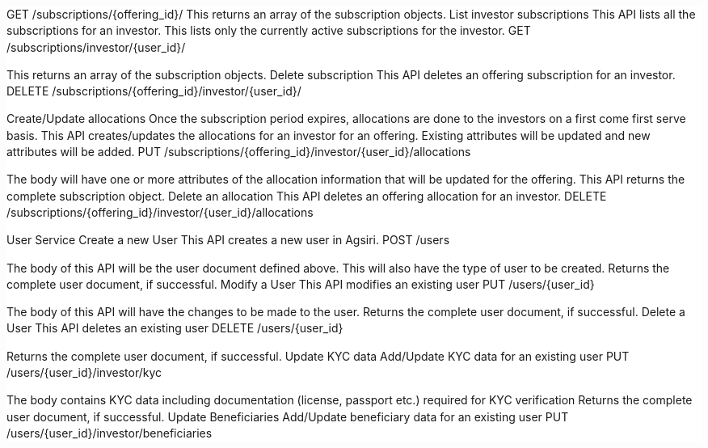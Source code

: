 
GET /subscriptions/{offering_id}/
	This returns an array of the subscription objects.
List investor subscriptions
This API lists all the subscriptions for an investor. This lists only the currently active subscriptions for the investor.
GET /subscriptions/investor/{user_id}/
	

This returns an array of the subscription objects.
Delete subscription
This API deletes an offering subscription for an investor. 
DELETE /subscriptions/{offering_id}/investor/{user_id}/
	

Create/Update allocations
Once the subscription period expires, allocations are done to the investors on a first come first serve basis.
This API creates/updates the allocations for an investor for an offering. Existing attributes will be updated and new attributes will be added.
PUT /subscriptions/{offering_id}/investor/{user_id}/allocations
	

The body will have one or more attributes of the allocation information that will be updated for the offering.
This API returns the complete subscription object.
Delete an allocation
This API deletes an offering allocation for an investor. 
DELETE /subscriptions/{offering_id}/investor/{user_id}/allocations
	

User Service
Create a new User
This API creates a new user in Agsiri. 
POST /users
	

The body of this API will be the user document defined above. This will also have the type of user to be created.
Returns the complete user document, if successful.
Modify a User
This API modifies an existing user
PUT /users/{user_id}
	

The body of this API will have the changes to be made to the user. 
Returns the complete user document, if successful.
Delete a User
This API deletes an existing user
DELETE /users/{user_id}
	

Returns the complete user document, if successful.
Update KYC data
Add/Update KYC data for an existing user
PUT /users/{user_id}/investor/kyc
	

The body contains KYC data including documentation (license, passport etc.) required for KYC verification
Returns the complete user document, if successful.
Update Beneficiaries
Add/Update beneficiary data for an existing user
PUT /users/{user_id}/investor/beneficiaries
	